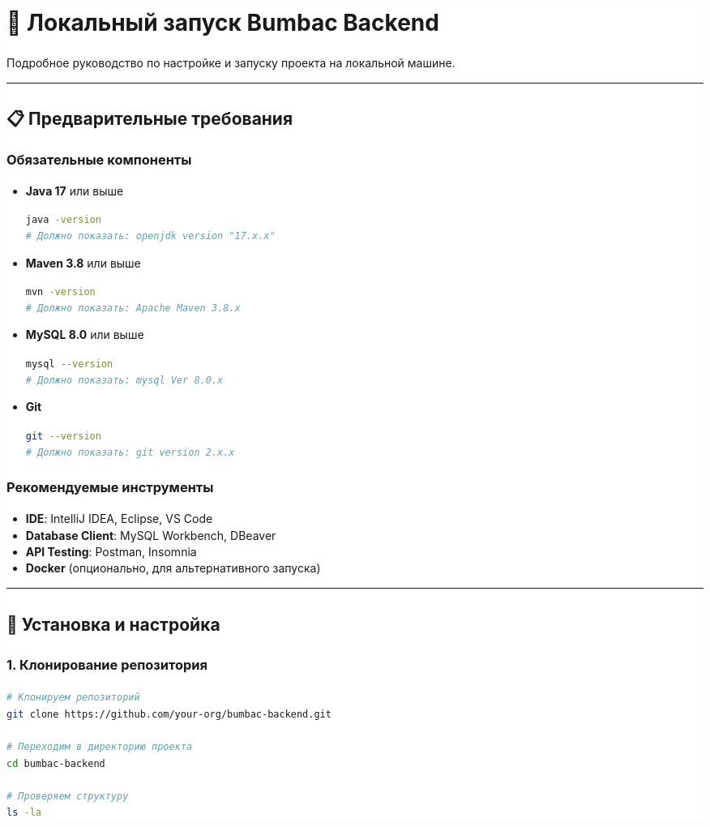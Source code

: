 # 🚀 Локальный запуск Bumbac Backend

Подробное руководство по настройке и запуску проекта на локальной машине.

---

## 📋 Предварительные требования

### Обязательные компоненты

- **Java 17** или выше
  ```bash
  java -version
  # Должно показать: openjdk version "17.x.x"
  ```

- **Maven 3.8** или выше
  ```bash
  mvn -version
  # Должно показать: Apache Maven 3.8.x
  ```

- **MySQL 8.0** или выше
  ```bash
  mysql --version
  # Должно показать: mysql Ver 8.0.x
  ```

- **Git**
  ```bash
  git --version
  # Должно показать: git version 2.x.x
  ```

### Рекомендуемые инструменты

- **IDE**: IntelliJ IDEA, Eclipse, VS Code
- **Database Client**: MySQL Workbench, DBeaver
- **API Testing**: Postman, Insomnia
- **Docker** (опционально, для альтернативного запуска)

---

## 🔧 Установка и настройка

### 1. Клонирование репозитория

```bash
# Клонируем репозиторий
git clone https://github.com/your-org/bumbac-backend.git

# Переходим в директорию проекта
cd bumbac-backend

# Проверяем структуру
ls -la
```
